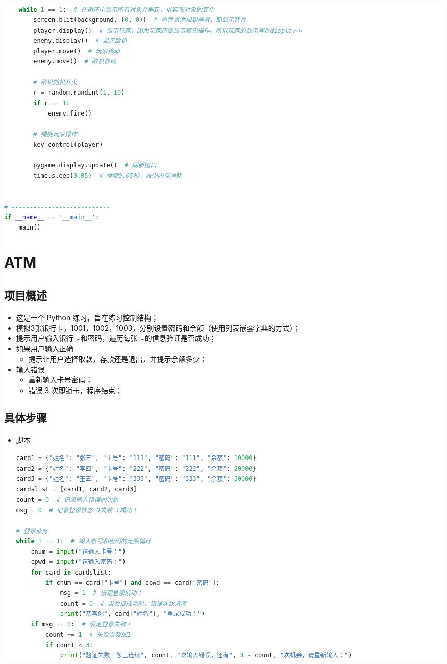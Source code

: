   ```python
      while 1 == 1:  # 在循环中显示所有对象并刷新，以实现对象的变化
          screen.blit(background, (0, 0))  # 将背景添加到屏幕，即显示背景
          player.display()  # 显示玩家，因为玩家还要显示其它操作。所以玩家的显示写在display中
          enemy.display()  # 显示敌机
          player.move()  # 玩家移动
          enemy.move()  # 敌机移动
  
          # 敌机随机开火
          r = random.randint(1, 10)
          if r == 1:
              enemy.fire()
  
          # 捕捉玩家操作
          key_control(player)
  
          pygame.display.update()  # 刷新窗口
          time.sleep(0.05)  # 休眠0.05秒，减少内存消耗
  
  
  # ---------------------------
  if __name__ == '__main__':
      main()
  ```

# ATM

## 项目概述

- 这是一个 Python 练习，旨在练习控制结构；
- 模拟3张银行卡，1001，1002，1003，分别设置密码和余额（使用列表嵌套字典的方式）；
- 提示用户输入银行卡和密码，遍历每张卡的信息验证是否成功；
- 如果用户输入正确
  - 提示让用户选择取款，存款还是退出，并提示余额多少；
- 输入错误
  - 重新输入卡号密码；
  - 错误 3 次即锁卡，程序结束；

## 具体步骤

- 脚本

  ```python
  card1 = {"姓名": "张三", "卡号": "111", "密码": "111", "余额": 10000}
  card2 = {"姓名": "李四", "卡号": "222", "密码": "222", "余额": 20000}
  card3 = {"姓名": "王五", "卡号": "333", "密码": "333", "余额": 30000}
  cardslist = [card1, card2, card3]
  count = 0  # 记录输入错误的次数
  msg = 0  # 记录登录状态 0失败 1成功！
  
  # 登录业务
  while 1 == 1:  # 输入账号和密码的无限循环
      cnum = input("请输入卡号：")
      cpwd = input("请输入密码：")
      for card in cardslist:
          if cnum == card["卡号"] and cpwd == card["密码"]:
              msg = 1  # 设定登录成功！
              count = 0  # 当验证成功时，错误次数清零
              print("恭喜你", card["姓名"], "登录成功！")
      if msg == 0:  # 设定登录失败！
          count += 1  # 失败次数加1
          if count < 3:
              print("验证失败！您已连续", count, "次输入错误，还有", 3 - count, "次机会，请重新输入：")
  ```